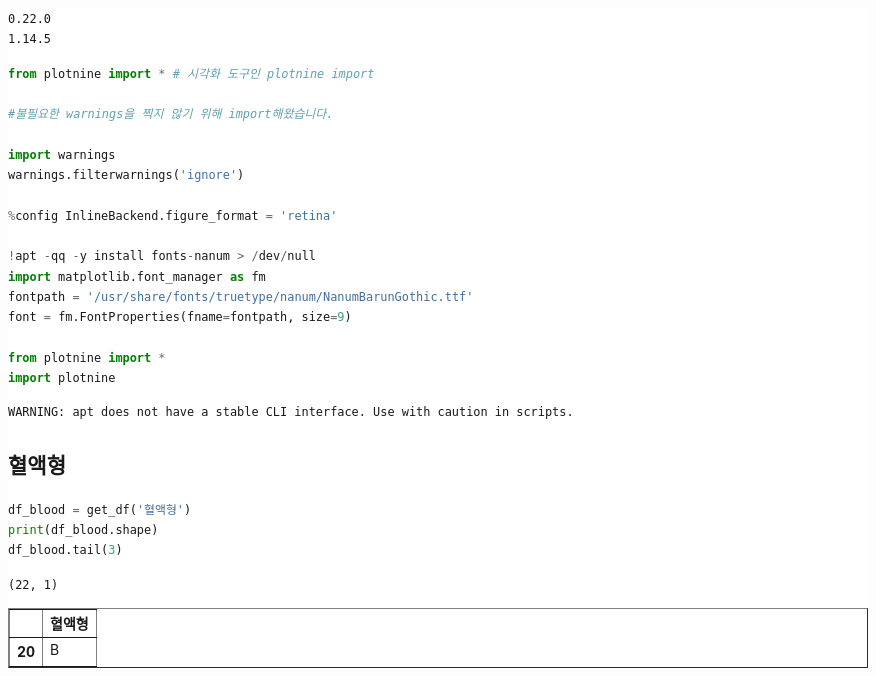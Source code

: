     0.22.0
    1.14.5
    


```python
from plotnine import * # 시각화 도구인 plotnine import

#불필요한 warnings을 찍지 않기 위해 import해왔습니다.

import warnings
warnings.filterwarnings('ignore')

%config InlineBackend.figure_format = 'retina'

!apt -qq -y install fonts-nanum > /dev/null
import matplotlib.font_manager as fm
fontpath = '/usr/share/fonts/truetype/nanum/NanumBarunGothic.ttf'
font = fm.FontProperties(fname=fontpath, size=9)

from plotnine import *
import plotnine

```

    
    WARNING: apt does not have a stable CLI interface. Use with caution in scripts.
    


## 혈액형


```python
df_blood = get_df('혈액형')
print(df_blood.shape)
df_blood.tail(3)

```

    (22, 1)
    




<div>
<style scoped>
    .dataframe tbody tr th:only-of-type {
        vertical-align: middle;
    }

    .dataframe tbody tr th {
        vertical-align: top;
    }

    .dataframe thead th {
        text-align: right;
    }
</style>
<table border="1" class="dataframe">
  <thead>
    <tr style="text-align: right;">
      <th></th>
      <th>혈액형</th>
    </tr>
  </thead>
  <tbody>
    <tr>
      <th>20</th>
      <td>B</td>